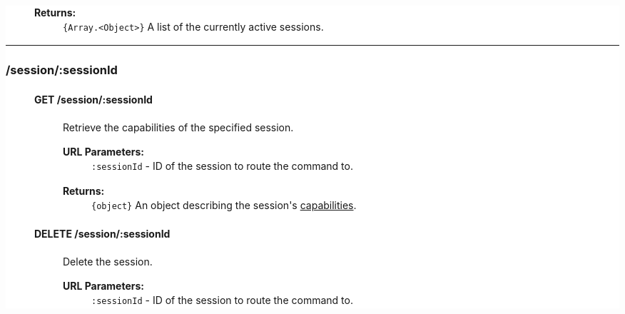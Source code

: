 </dd>
<dd>
<dl>
<dt><b>Returns:</b></dt>
<dd><code>{Array.&lt;Object&gt;}</code> A list of the currently active sessions.</dd>
</dl>
</dd>
</dl>
</dd>
</dl>


---


### /session/:sessionId

<dl>
<dd>
<h4>GET /session/:sessionId</h4>
</dd>
<dd>
<dl>
<dd>Retrieve the capabilities of the specified session.</dd>
<dd>
<dl>
<dt><b>URL Parameters:</b></dt>
<dd><code>:sessionId</code> - ID of the session to route the command to.</dd>
</dl>
</dd>
<dd>
<dl>
<dt><b>Returns:</b></dt>
<dd><code>{object}</code> An object describing the session's <a href='#Actual_Capabilities.md'>capabilities</a>.</dd>
</dl>
</dd>
</dl>
</dd>
</dl>

<dl>
<dd>
<h4>DELETE /session/:sessionId</h4>
</dd>
<dd>
<dl>
<dd>Delete the session.</dd>
<dd>
<dl>
<dt><b>URL Parameters:</b></dt>
<dd><code>:sessionId</code> - ID of the session to route the command to.</dd>
</dl>
</dd>
</dl>
</dd>
</dl>

